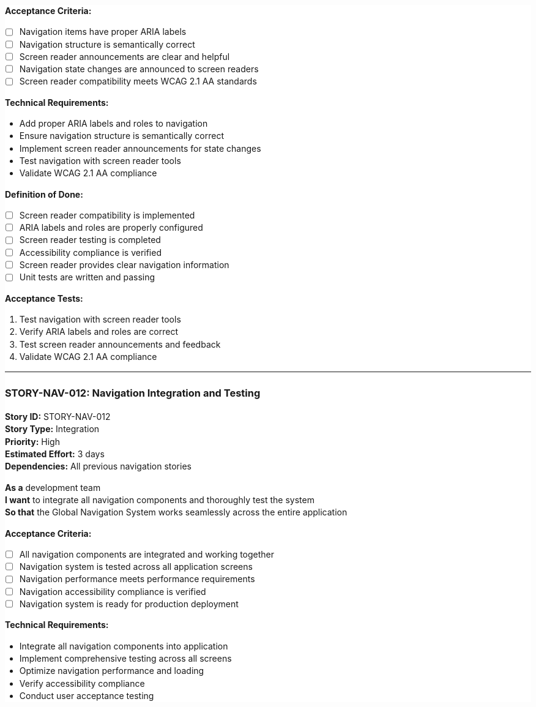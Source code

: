 **Acceptance Criteria:**
- [ ] Navigation items have proper ARIA labels
- [ ] Navigation structure is semantically correct
- [ ] Screen reader announcements are clear and helpful
- [ ] Navigation state changes are announced to screen readers
- [ ] Screen reader compatibility meets WCAG 2.1 AA standards

**Technical Requirements:**
- Add proper ARIA labels and roles to navigation
- Ensure navigation structure is semantically correct
- Implement screen reader announcements for state changes
- Test navigation with screen reader tools
- Validate WCAG 2.1 AA compliance

**Definition of Done:**
- [ ] Screen reader compatibility is implemented
- [ ] ARIA labels and roles are properly configured
- [ ] Screen reader testing is completed
- [ ] Accessibility compliance is verified
- [ ] Screen reader provides clear navigation information
- [ ] Unit tests are written and passing

**Acceptance Tests:**
1. Test navigation with screen reader tools
2. Verify ARIA labels and roles are correct
3. Test screen reader announcements and feedback
4. Validate WCAG 2.1 AA compliance

---

### **STORY-NAV-012: Navigation Integration and Testing**

**Story ID:** STORY-NAV-012  
**Story Type:** Integration  
**Priority:** High  
**Estimated Effort:** 3 days  
**Dependencies:** All previous navigation stories  

**As a** development team  
**I want** to integrate all navigation components and thoroughly test the system  
**So that** the Global Navigation System works seamlessly across the entire application

**Acceptance Criteria:**
- [ ] All navigation components are integrated and working together
- [ ] Navigation system is tested across all application screens
- [ ] Navigation performance meets performance requirements
- [ ] Navigation accessibility compliance is verified
- [ ] Navigation system is ready for production deployment

**Technical Requirements:**
- Integrate all navigation components into application
- Implement comprehensive testing across all screens
- Optimize navigation performance and loading
- Verify accessibility compliance
- Conduct user acceptance testing
